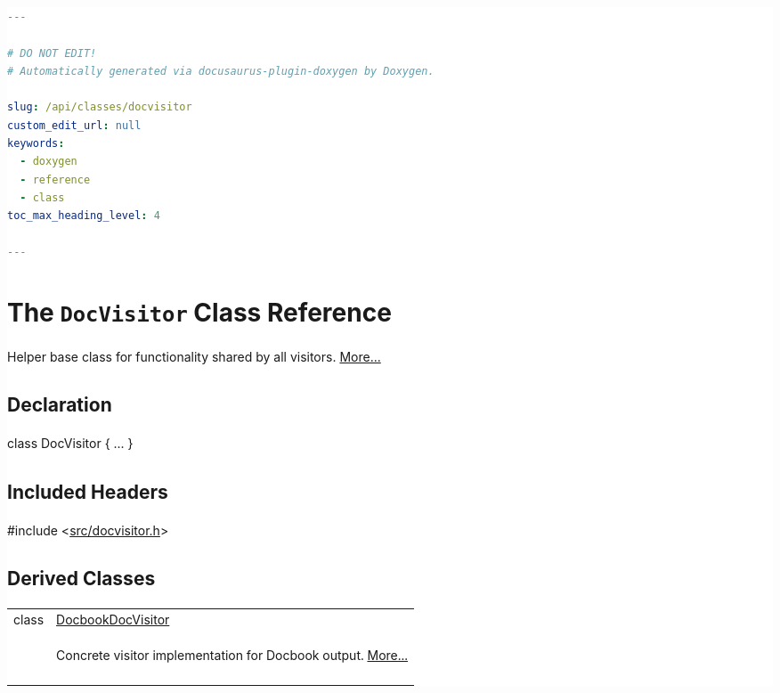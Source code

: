 ```yaml
---

# DO NOT EDIT!
# Automatically generated via docusaurus-plugin-doxygen by Doxygen.

slug: /api/classes/docvisitor
custom_edit_url: null
keywords:
  - doxygen
  - reference
  - class
toc_max_heading_level: 4

---
```


<div class="doxyPage">

# The `DocVisitor` Class Reference

<p>Helper base class for functionality shared by all visitors. <a href="#details">More...</a></p>

## Declaration

<div class="doxyDeclaration">
class DocVisitor { ... }
</div>

## Included Headers

<div class="doxyIncludesList">#include &lt;<a href="/web-doxygen/docs/api/files/src/docvisitor-h">src/docvisitor.h</a>&gt;
</div>

## Derived Classes

<table class="doxyMembersIndex">

<tr class="doxyMemberIndexItem">
<td class="doxyMemberIndexItemType" align="left" valign="top">class</td>
<td class="doxyMemberIndexItemName" align="left" valign="top"><a href="/web-doxygen/docs/api/classes/docbookdocvisitor">DocbookDocVisitor</a></td>
</tr>
<tr class="doxyMemberIndexDescription">
<td class="doxyMemberIndexDescriptionLeft"></td>
<td class="doxyMemberIndexDescriptionRight">
<p>Concrete visitor implementation for Docbook output. <a href="/web-doxygen/docs/api/classes/docbookdocvisitor/#details">More...</a></p>
</td>
</tr>
<tr class="doxyMemberIndexSeparator">
<td class="doxyMemberIndexSeparator" colspan="2"></td>
</tr>
